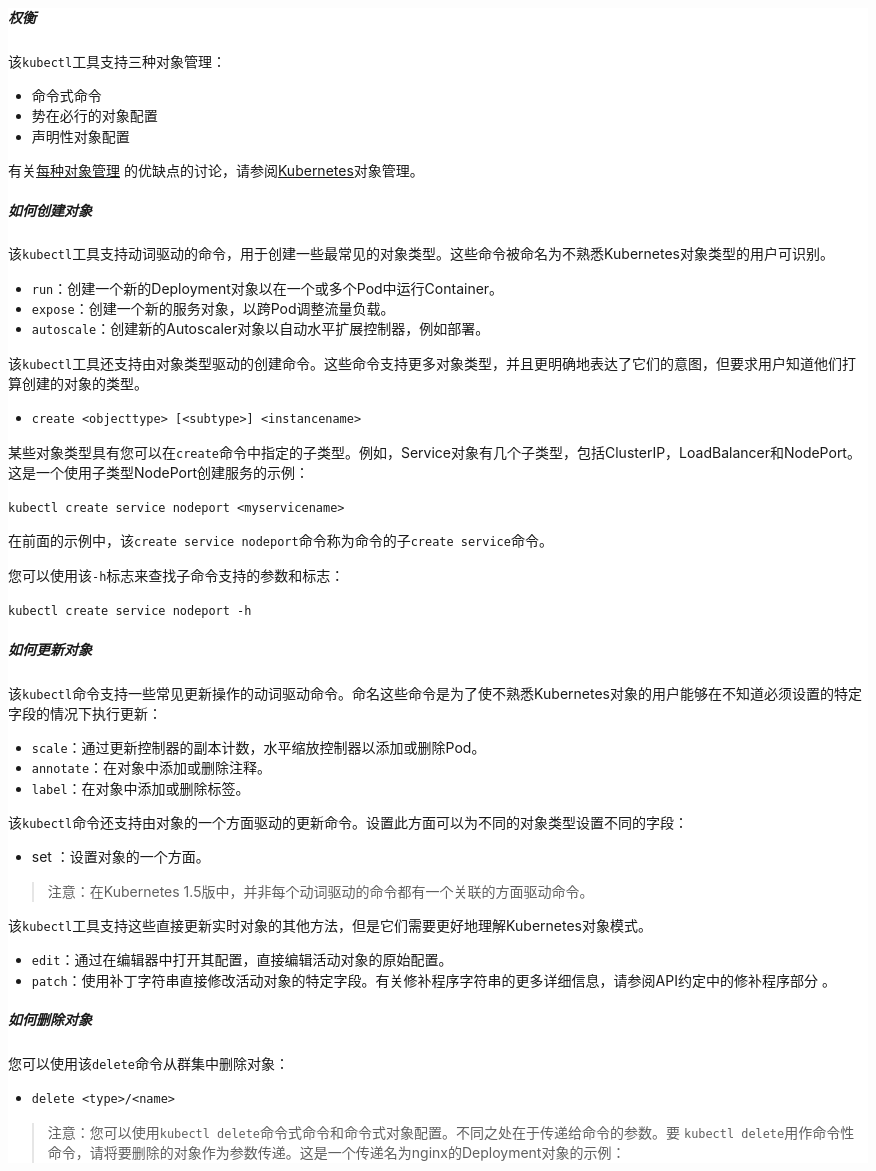 ##### 权衡
该``kubectl``工具支持三种对象管理：
- 命令式命令
- 势在必行的对象配置
- 声明性对象配置

有关[每种对象管理](https://kubernetes.io/docs/concepts/overview/object-management-kubectl/overview/) 的优缺点的讨论，请参阅[Kubernetes](https://kubernetes.io/docs/concepts/overview/object-management-kubectl/overview/)对象管理。

##### 如何创建对象
该``kubectl``工具支持动词驱动的命令，用于创建一些最常见的对象类型。这些命令被命名为不熟悉Kubernetes对象类型的用户可识别。

- ``run``：创建一个新的Deployment对象以在一个或多个Pod中运行Container。
- ``expose``：创建一个新的服务对象，以跨Pod调整流量负载。
- ``autoscale``：创建新的Autoscaler对象以自动水平扩展控制器，例如部署。

该``kubectl``工具还支持由对象类型驱动的创建命令。这些命令支持更多对象类型，并且更明确地表达了它们的意图，但要求用户知道他们打算创建的对象的类型。

- ``create <objecttype> [<subtype>] <instancename>``

某些对象类型具有您可以在``create``命令中指定的子类型。例如，Service对象有几个子类型，包括ClusterIP，LoadBalancer和NodePort。这是一个使用子类型NodePort创建服务的示例：
```
kubectl create service nodeport <myservicename>
```
在前面的示例中，该``create service nodeport``命令称为命令的子``create service``命令。

您可以使用该``-h``标志来查找子命令支持的参数和标志：
```
kubectl create service nodeport -h
```

##### 如何更新对象
该``kubectl``命令支持一些常见更新操作的动词驱动命令。命名这些命令是为了使不熟悉Kubernetes对象的用户能够在不知道必须设置的特定字段的情况下执行更新：

- ``scale``：通过更新控制器的副本计数，水平缩放控制器以添加或删除Pod。
- ``annotate``：在对象中添加或删除注释。
- ``label``：在对象中添加或删除标签。

该``kubectl``命令还支持由对象的一个方面驱动的更新命令。设置此方面可以为不同的对象类型设置不同的字段：
- set ：设置对象的一个方面。

> 注意：在Kubernetes 1.5版中，并非每个动词驱动的命令都有一个关联的方面驱动命令。

该``kubectl``工具支持这些直接更新实时对象的其他方法，但是它们需要更好地理解Kubernetes对象模式。

- ``edit``：通过在编辑器中打开其配置，直接编辑活动对象的原始配置。
- ``patch``：使用补丁字符串直接修改活动对象的特定字段。有关修补程序字符串的更多详细信息，请参阅API约定中的修补程序部分 。

##### 如何删除对象
您可以使用该``delete``命令从群集中删除对象：

- ``delete <type>/<name>``

> 注意：您可以使用``kubectl delete``命令式命令和命令式对象配置。不同之处在于传递给命令的参数。要 ``kubectl delete``用作命令性命令，请将要删除的对象作为参数传递。这是一个传递名为nginx的Deployment对象的示例：
